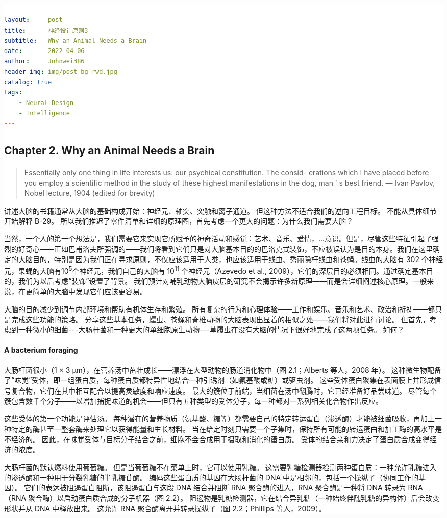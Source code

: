 ```yaml
---
layout:     post
title:      神经设计原则3
subtitle:   Why an Animal Needs a Brain
date:       2022-04-06
author:     Johnwei386
header-img: img/post-bg-rwd.jpg
catalog: true
tags:
    - Neural Design
    - Intelligence
---
```


## Chapter 2. Why an Animal Needs a Brain
>Essentially only one thing in life interests us: our psychical constitution. The consid-
>erations which I have placed before you employ a scientific method in the study of
>these highest manifestations in the dog, man ’ s best friend.
>— Ivan Pavlov, Nobel lecture, 1904 (edited for brevity)

讲述大脑的书籍通常从大脑的基础构成开始：神经元、轴突、突触和离子通道。 但这种方法不适合我们的逆向工程目标。 不能从具体细节开始解释 B-29。 所以我们推迟了零件清单和详细的原理图，首先考虑一个更大的问题：为什么我们需要大脑？

当然，一个人的第一个想法是，我们需要它来实现它所赋予的神奇活动和感觉：艺术、音乐、爱情，...意识。但是，尽管这些特征引起了强烈的好奇心——正如巴甫洛夫所强调的——我们将看到它们只是对大脑基本目的的巴洛克式装饰，不应被误认为是目的本身。我们在这里确定的大脑目的，特别是因为我们正在寻求原则，不仅应该适用于人类，也应该适用于线虫、秀丽隐杆线虫和苍蝇。线虫的大脑有 302 个神经元，果蝇的大脑有$10^5$个神经元，我们自己的大脑有 $10^{11}$ 个神经元（Azevedo et al., 2009），它们的深层目的必须相同。通过确定基本目的，我们为以后考虑“装饰”设置了背景。 我们预计对哺乳动物大脑皮层的研究不会揭示许多新原理——而是会详细阐述核心原理。一般来说，在更简单的大脑中发现它们应该更容易。

大脑的目的减少到调节内部环境和帮助有机体生存和繁殖。 所有复杂的行为和心理体验——工作和娱乐、音乐和艺术、政治和祈祷——都只是完成这些功能的策略。 分享这些基本任务，蠕虫、苍蝇和脊椎动物的大脑表现出显着的相似之处——我们将对此进行讨论。 但首先，考虑到一种微小的细菌---大肠杆菌和一种更大的单细胞原生动物---草履虫在没有大脑的情况下很好地完成了这两项任务。 如何？

#### A bacterium foraging

大肠杆菌很小（1 × 3 μm），在营养汤中茁壮成长——漂浮在大型动物的肠道消化物中（图 2.1；Alberts 等人，2008 年）。 这种微生物配备了“味觉”受体，即一组蛋白质，每种蛋白质都特异性地结合一种引诱剂（如氨基酸或糖）或驱虫剂。 这些受体蛋白聚集在表面膜上并形成信号复合物，它们在其中相互配合以提高灵敏度和响应速度。 最大的簇位于前端，当细菌在汤中翻腾时，它已经准备好品尝味道。 尽管每个簇包含数千个分子——以增加捕捉味道的机会——但只有五种类型的受体分子，每一种都对一系列相关化合物作出反应。

这些受体的第一个功能是评估汤。 每种潜在的营养物质（氨基酸、糖等）都需要自己的特定转运蛋白（渗透酶）才能被细菌吸收，再加上一种特定的酶甚至一整套酶来处理它以获得能量和生长材料。 当在给定时刻只需要一个子集时，保持所有可能的转运蛋白和加工酶的高水平是不经济的。 因此，在味觉受体与目标分子结合之前，细胞不会合成用于摄取和消化的蛋白质。 受体的结合亲和力决定了蛋白质合成变得经济的浓度。

大肠杆菌的默认燃料使用葡萄糖。 但是当葡萄糖不在菜单上时，它可以使用乳糖。 这需要乳糖检测器检测两种蛋白质：一种允许乳糖进入的渗透酶和一种用于分裂乳糖的半乳糖苷酶。 编码这些蛋白质的基因在大肠杆菌的 DNA 中是相邻的，包括一个操纵子（协同工作的基因）。 它们的表达被阻遏蛋白阻断，该阻遏蛋白与这段 DNA 结合并阻断 RNA 聚合酶的进入，RNA 聚合酶是一种将 DNA 转录为 RNA（RNA 聚合酶）以启动蛋白质合成的分子机器（图 2.2）。 阻遏物是乳糖检测器，它在结合异乳糖（一种始终伴随乳糖的异构体）后会改变形状并从 DNA 中释放出来。 这允许 RNA 聚合酶离开并转录操纵子（图 2.2；Phillips 等人，2009）。
